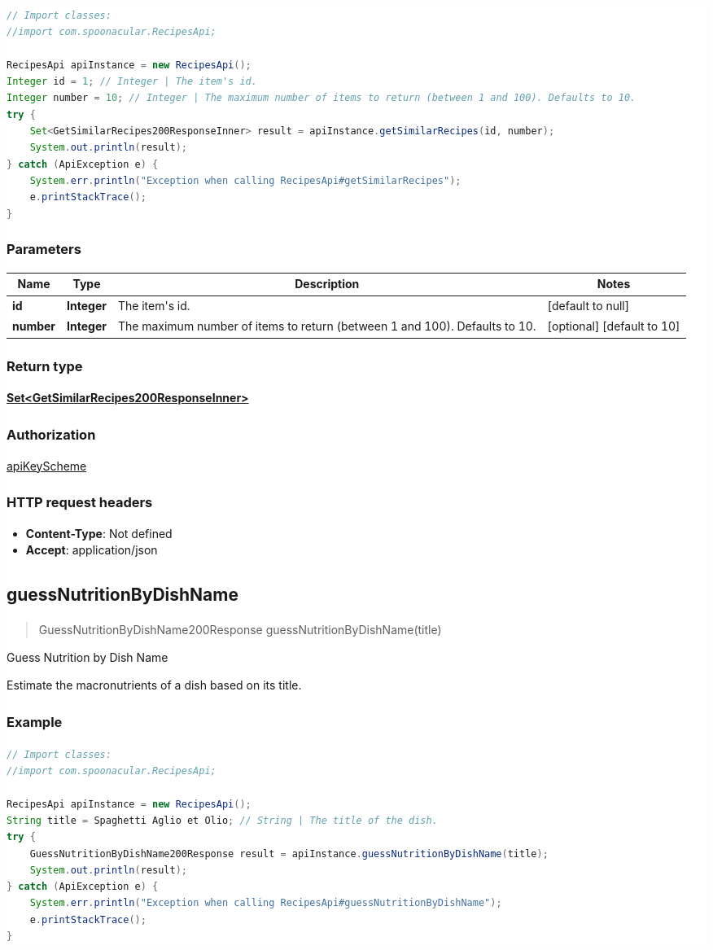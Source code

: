 ```java
// Import classes:
//import com.spoonacular.RecipesApi;

RecipesApi apiInstance = new RecipesApi();
Integer id = 1; // Integer | The item's id.
Integer number = 10; // Integer | The maximum number of items to return (between 1 and 100). Defaults to 10.
try {
    Set<GetSimilarRecipes200ResponseInner> result = apiInstance.getSimilarRecipes(id, number);
    System.out.println(result);
} catch (ApiException e) {
    System.err.println("Exception when calling RecipesApi#getSimilarRecipes");
    e.printStackTrace();
}
```

### Parameters


Name | Type | Description  | Notes
------------- | ------------- | ------------- | -------------
 **id** | **Integer**| The item&#39;s id. | [default to null]
 **number** | **Integer**| The maximum number of items to return (between 1 and 100). Defaults to 10. | [optional] [default to 10]

### Return type

[**Set&lt;GetSimilarRecipes200ResponseInner&gt;**](GetSimilarRecipes200ResponseInner.md)

### Authorization

[apiKeyScheme](../README.md#apiKeyScheme)

### HTTP request headers

- **Content-Type**: Not defined
- **Accept**: application/json


## guessNutritionByDishName

> GuessNutritionByDishName200Response guessNutritionByDishName(title)

Guess Nutrition by Dish Name

Estimate the macronutrients of a dish based on its title.

### Example

```java
// Import classes:
//import com.spoonacular.RecipesApi;

RecipesApi apiInstance = new RecipesApi();
String title = Spaghetti Aglio et Olio; // String | The title of the dish.
try {
    GuessNutritionByDishName200Response result = apiInstance.guessNutritionByDishName(title);
    System.out.println(result);
} catch (ApiException e) {
    System.err.println("Exception when calling RecipesApi#guessNutritionByDishName");
    e.printStackTrace();
}
```
